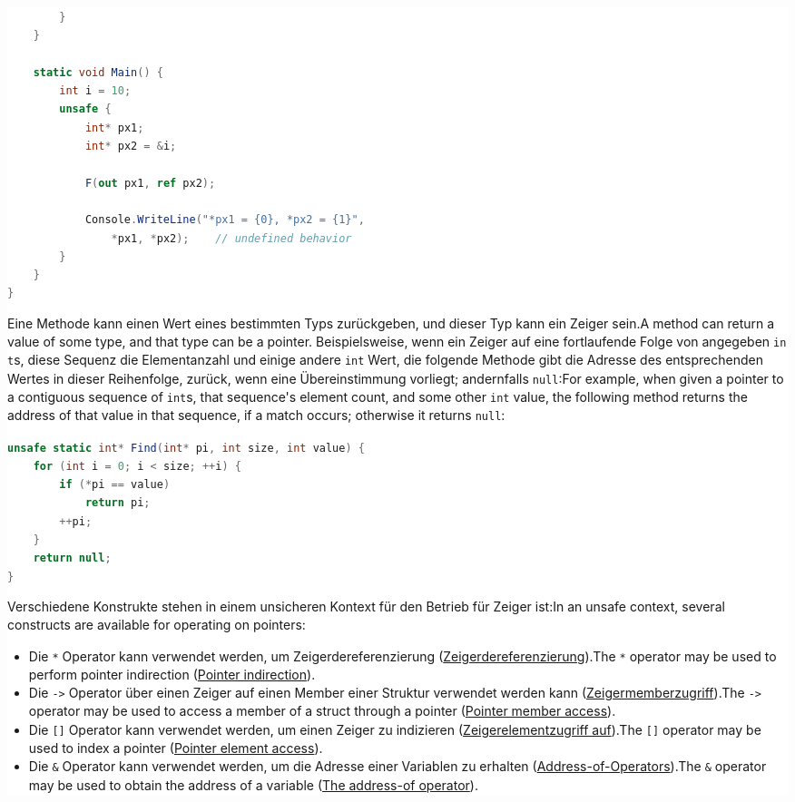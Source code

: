 ```csharp
        }
    }

    static void Main() {
        int i = 10;
        unsafe {
            int* px1;
            int* px2 = &i;

            F(out px1, ref px2);

            Console.WriteLine("*px1 = {0}, *px2 = {1}",
                *px1, *px2);    // undefined behavior
        }
    }
}
```

<span data-ttu-id="1b4a1-178">Eine Methode kann einen Wert eines bestimmten Typs zurückgeben, und dieser Typ kann ein Zeiger sein.</span><span class="sxs-lookup"><span data-stu-id="1b4a1-178">A method can return a value of some type, and that type can be a pointer.</span></span> <span data-ttu-id="1b4a1-179">Beispielsweise, wenn ein Zeiger auf eine fortlaufende Folge von angegeben `int`s, diese Sequenz die Elementanzahl und einige andere `int` Wert, die folgende Methode gibt die Adresse des entsprechenden Wertes in dieser Reihenfolge, zurück, wenn eine Übereinstimmung vorliegt; andernfalls `null`:</span><span class="sxs-lookup"><span data-stu-id="1b4a1-179">For example, when given a pointer to a contiguous sequence of `int`s, that sequence's element count, and some other `int` value, the following method returns the address of that value in that sequence, if a match occurs; otherwise it returns `null`:</span></span>

```csharp
unsafe static int* Find(int* pi, int size, int value) {
    for (int i = 0; i < size; ++i) {
        if (*pi == value) 
            return pi;
        ++pi;
    }
    return null;
}
```

<span data-ttu-id="1b4a1-180">Verschiedene Konstrukte stehen in einem unsicheren Kontext für den Betrieb für Zeiger ist:</span><span class="sxs-lookup"><span data-stu-id="1b4a1-180">In an unsafe context, several constructs are available for operating on pointers:</span></span>

*  <span data-ttu-id="1b4a1-181">Die `*` Operator kann verwendet werden, um Zeigerdereferenzierung ([Zeigerdereferenzierung](unsafe-code.md#pointer-indirection)).</span><span class="sxs-lookup"><span data-stu-id="1b4a1-181">The `*` operator may be used to perform pointer indirection ([Pointer indirection](unsafe-code.md#pointer-indirection)).</span></span>
*  <span data-ttu-id="1b4a1-182">Die `->` Operator über einen Zeiger auf einen Member einer Struktur verwendet werden kann ([Zeigermemberzugriff](unsafe-code.md#pointer-member-access)).</span><span class="sxs-lookup"><span data-stu-id="1b4a1-182">The `->` operator may be used to access a member of a struct through a pointer ([Pointer member access](unsafe-code.md#pointer-member-access)).</span></span>
*  <span data-ttu-id="1b4a1-183">Die `[]` Operator kann verwendet werden, um einen Zeiger zu indizieren ([Zeigerelementzugriff auf](unsafe-code.md#pointer-element-access)).</span><span class="sxs-lookup"><span data-stu-id="1b4a1-183">The `[]` operator may be used to index a pointer ([Pointer element access](unsafe-code.md#pointer-element-access)).</span></span>
*  <span data-ttu-id="1b4a1-184">Die `&` Operator kann verwendet werden, um die Adresse einer Variablen zu erhalten ([Address-of-Operators](unsafe-code.md#the-address-of-operator)).</span><span class="sxs-lookup"><span data-stu-id="1b4a1-184">The `&` operator may be used to obtain the address of a variable ([The address-of operator](unsafe-code.md#the-address-of-operator)).</span></span>